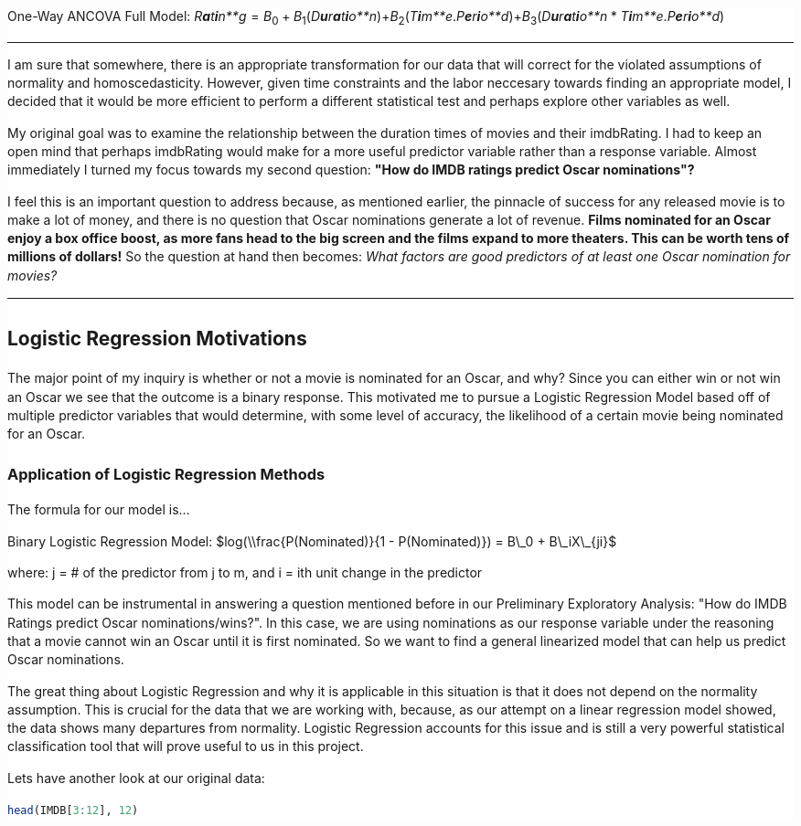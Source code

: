 One-Way ANCOVA Full Model: *R**a**t**i**n**g* = *B*<sub>0</sub> + *B*<sub>1</sub>(*D**u**r**a**t**i**o**n*)+*B*<sub>2</sub>(*T**i**m**e*.*P**e**r**i**o**d*)+*B*<sub>3</sub>(*D**u**r**a**t**i**o**n* \* *T**i**m**e*.*P**e**r**i**o**d*)

------------------------------------------------------------------------

I am sure that somewhere, there is an appropriate transformation for our data that will correct for the violated assumptions of normality and homoscedasticity. However, given time constraints and the labor neccesary towards finding an appropriate model, I decided that it would be more efficient to perform a different statistical test and perhaps explore other variables as well.

My original goal was to examine the relationship between the duration times of movies and their imdbRating. I had to keep an open mind that perhaps imdbRating would make for a more useful predictor variable rather than a response variable. Almost immediately I turned my focus towards my second question: **"How do IMDB ratings predict Oscar nominations"?**

I feel this is an important question to address because, as mentioned earlier, the pinnacle of success for any released movie is to make a lot of money, and there is no question that Oscar nominations generate a lot of revenue. **Films nominated for an Oscar enjoy a box office boost, as more fans head to the big screen and the films expand to more theaters. This can be worth tens of millions of dollars!** So the question at hand then becomes: *What factors are good predictors of at least one Oscar nomination for movies?*

------------------------------------------------------------------------

Logistic Regression Motivations
-------------------------------

The major point of my inquiry is whether or not a movie is nominated for an Oscar, and why? Since you can either win or not win an Oscar we see that the outcome is a binary response. This motivated me to pursue a Logistic Regression Model based off of multiple predictor variables that would determine, with some level of accuracy, the likelihood of a certain movie being nominated for an Oscar.

### Application of Logistic Regression Methods

The formula for our model is...

Binary Logistic Regression Model: $log(\\frac{P(Nominated)}{1 - P(Nominated)}) = B\_0 + B\_iX\_{ji}$

where: j = \# of the predictor from j to m, and i = ith unit change in the predictor

This model can be instrumental in answering a question mentioned before in our Preliminary Exploratory Analysis: "How do IMDB Ratings predict Oscar nominations/wins?". In this case, we are using nominations as our response variable under the reasoning that a movie cannot win an Oscar until it is first nominated. So we want to find a general linearized model that can help us predict Oscar nominations.

The great thing about Logistic Regression and why it is applicable in this situation is that it does not depend on the normality assumption. This is crucial for the data that we are working with, because, as our attempt on a linear regression model showed, the data shows many departures from normality. Logistic Regression accounts for this issue and is still a very powerful statistical classification tool that will prove useful to us in this project.

Lets have another look at our original data:

``` r
head(IMDB[3:12], 12)
```
